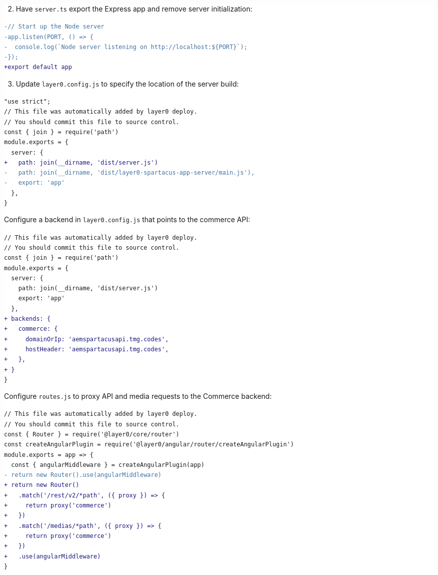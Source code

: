 2. Have `server.ts` export the Express app and remove server initialization:

```diff
-// Start up the Node server
-app.listen(PORT, () => {
-  console.log(`Node server listening on http://localhost:${PORT}`);
-});
+export default app
```

3. Update `layer0.config.js` to specify the location of the server build:

```diff
"use strict";
// This file was automatically added by layer0 deploy.
// You should commit this file to source control.
const { join } = require('path')
module.exports = {
  server: {
+   path: join(__dirname, 'dist/server.js')
-   path: join(__dirname, 'dist/layer0-spartacus-app-server/main.js'),
-   export: 'app'
  },
}
```

Configure a backend in `layer0.config.js` that points to the commerce API:

```diff
// This file was automatically added by layer0 deploy.
// You should commit this file to source control.
const { join } = require('path')
module.exports = {
  server: {
    path: join(__dirname, 'dist/server.js')
    export: 'app'
  },
+ backends: {
+   commerce: {
+     domainOrIp: 'aemspartacusapi.tmg.codes',
+     hostHeader: 'aemspartacusapi.tmg.codes',
+   },
+ }
}
```

Configure `routes.js` to proxy API and media requests to the Commerce backend:

```diff
// This file was automatically added by layer0 deploy.
// You should commit this file to source control.
const { Router } = require('@layer0/core/router')
const createAngularPlugin = require('@layer0/angular/router/createAngularPlugin')
module.exports = app => {
  const { angularMiddleware } = createAngularPlugin(app)
- return new Router().use(angularMiddleware)
+ return new Router()
+   .match('/rest/v2/*path', ({ proxy }) => {
+     return proxy('commerce')
+   })
+   .match('/medias/*path', ({ proxy }) => {
+     return proxy('commerce')
+   })
+   .use(angularMiddleware)
}
```
